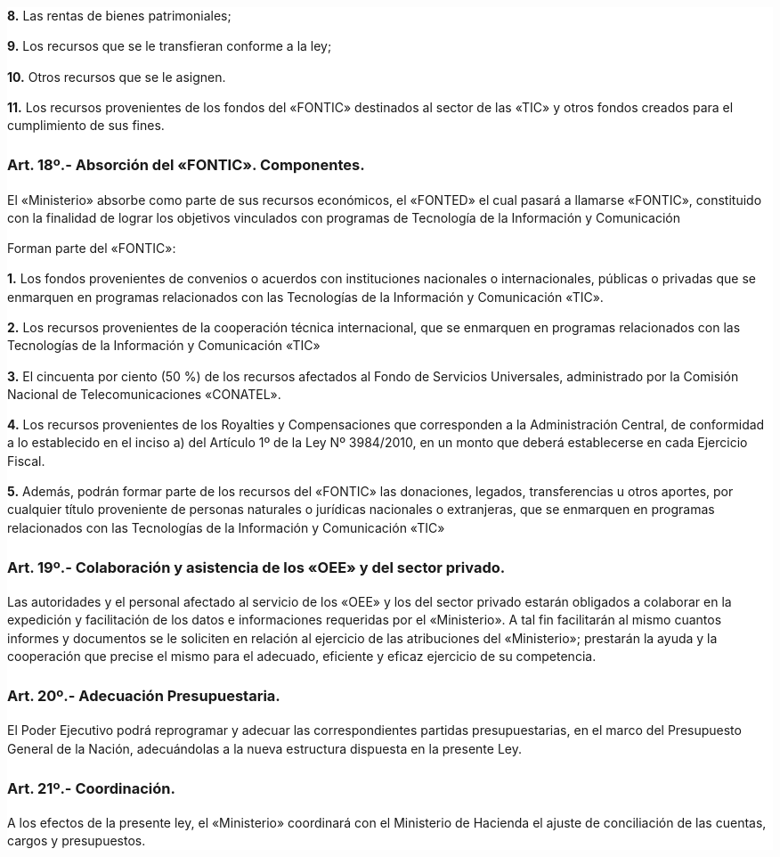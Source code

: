 **8.** Las rentas de bienes patrimoniales;

**9.** Los recursos que se le transfieran conforme a la ley;

**10.** Otros recursos que se le asignen.

**11.** Los recursos provenientes de los fondos del «FONTIC» destinados al sector de las «TIC» y otros fondos creados para el cumplimiento de sus fines.

### Art. 18º.- Absorción del «FONTIC». Componentes.

El «Ministerio» absorbe como parte de sus recursos económicos, el «FONTED» el cual pasará a llamarse «FONTIC», constituido con la finalidad de lograr los objetivos vinculados con programas de Tecnología de la Información y Comunicación

Forman parte del «FONTIC»:

**1.** Los fondos provenientes de convenios o acuerdos con instituciones nacionales o internacionales, públicas o privadas que se enmarquen en programas relacionados con las Tecnologías de la Información y Comunicación «TIC».

**2.** Los recursos provenientes de la cooperación técnica internacional, que se enmarquen en programas relacionados con las Tecnologías de la Información y Comunicación «TIC»

**3.** El cincuenta por ciento (50 %) de los recursos afectados al Fondo de Servicios Universales, administrado por la Comisión Nacional de Telecomunicaciones «CONATEL».

**4.** Los recursos provenientes de los Royalties y Compensaciones que corresponden a la Administración Central, de conformidad a lo establecido en el inciso a) del Artículo 1º de la Ley Nº 3984/2010, en un monto que deberá establecerse en cada Ejercicio Fiscal.

**5.** Además, podrán formar parte de los recursos del «FONTIC» las donaciones, legados, transferencias u otros aportes, por cualquier título proveniente de personas naturales o jurídicas nacionales o extranjeras, que se enmarquen en programas relacionados con las Tecnologías de la Información y Comunicación «TIC»

### Art. 19º.- Colaboración y asistencia de los «OEE» y del sector privado.

Las autoridades y el personal afectado al servicio de los «OEE» y los del sector privado estarán obligados a colaborar en la expedición y facilitación de los datos e informaciones requeridas por el «Ministerio». A tal fin facilitarán al mismo cuantos informes y documentos se le soliciten en relación al ejercicio de las atribuciones del «Ministerio»; prestarán la ayuda y la cooperación que precise el mismo para el adecuado, eficiente y eficaz ejercicio de su competencia.

### Art. 20º.- Adecuación Presupuestaria.

El Poder Ejecutivo podrá reprogramar y adecuar las correspondientes partidas presupuestarias, en el marco del Presupuesto General de la Nación, adecuándolas a la nueva estructura dispuesta en la presente Ley.

### Art. 21º.- Coordinación. 

A los efectos de la presente ley, el «Ministerio» coordinará con el Ministerio de Hacienda el ajuste de conciliación de las cuentas, cargos y presupuestos.
